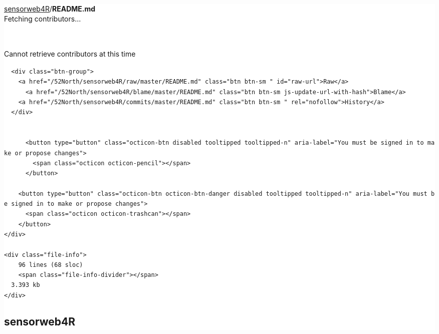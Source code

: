   <div class="breadcrumb js-zeroclipboard-target">
    <span class='repo-root js-repo-root'><span itemscope="" itemtype="http://data-vocabulary.org/Breadcrumb"><a href="/52North/sensorweb4R" class="" data-branch="master" data-direction="back" data-pjax="true" itemscope="url"><span itemprop="title">sensorweb4R</span></a></span></span><span class="separator">/</span><strong class="final-path">README.md</strong>
  </div>
</div>

<include-fragment class="commit commit-loader file-history-tease" src="/52North/sensorweb4R/contributors/master/README.md">
  <div class="file-history-tease-header">
    Fetching contributors&hellip;
  </div>

  <div class="participation">
    <p class="loader-loading"><img alt="" height="16" src="https://assets-cdn.github.com/assets/spinners/octocat-spinner-32-EAF2F5-0bdc57d34b85c4a4de9d0d1db10cd70e8a95f33ff4f46c5a8c48b4bf4e5a9abe.gif" width="16" /></p>
    <p class="loader-error">Cannot retrieve contributors at this time</p>
  </div>
</include-fragment>
<div class="file">
  <div class="file-header">
    <div class="file-actions">

      <div class="btn-group">
        <a href="/52North/sensorweb4R/raw/master/README.md" class="btn btn-sm " id="raw-url">Raw</a>
          <a href="/52North/sensorweb4R/blame/master/README.md" class="btn btn-sm js-update-url-with-hash">Blame</a>
        <a href="/52North/sensorweb4R/commits/master/README.md" class="btn btn-sm " rel="nofollow">History</a>
      </div>


          <button type="button" class="octicon-btn disabled tooltipped tooltipped-n" aria-label="You must be signed in to make or propose changes">
            <span class="octicon octicon-pencil"></span>
          </button>

        <button type="button" class="octicon-btn octicon-btn-danger disabled tooltipped tooltipped-n" aria-label="You must be signed in to make or propose changes">
          <span class="octicon octicon-trashcan"></span>
        </button>
    </div>

    <div class="file-info">
        96 lines (68 sloc)
        <span class="file-info-divider"></span>
      3.393 kb
    </div>
  </div>
    <div id="readme" class="blob instapaper_body">
    <article class="markdown-body entry-content" itemprop="mainContentOfPage"><h1>
<a id="user-content-sensorweb4r" class="anchor" href="#sensorweb4r" aria-hidden="true"><span class="octicon octicon-link"></span></a>sensorweb4R</h1>
